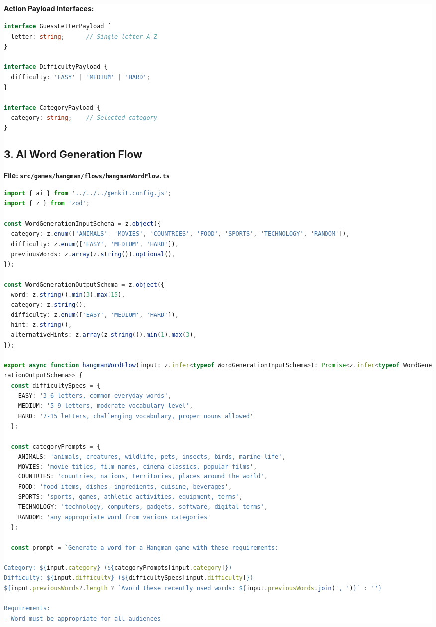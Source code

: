 
**Action Payload Interfaces:**
```typescript
interface GuessLetterPayload {
  letter: string;      // Single letter A-Z
}

interface DifficultyPayload {
  difficulty: 'EASY' | 'MEDIUM' | 'HARD';
}

interface CategoryPayload {
  category: string;    // Selected category
}
```

## 3. AI Word Generation Flow

**File: `src/games/hangman/flows/hangmanWordFlow.ts`**
```typescript
import { ai } from '../../../genkit.config.js';
import { z } from 'zod';

const WordGenerationInputSchema = z.object({
  category: z.enum(['ANIMALS', 'MOVIES', 'COUNTRIES', 'FOOD', 'SPORTS', 'TECHNOLOGY', 'RANDOM']),
  difficulty: z.enum(['EASY', 'MEDIUM', 'HARD']),
  previousWords: z.array(z.string()).optional(),
});

const WordGenerationOutputSchema = z.object({
  word: z.string().min(3).max(15),
  category: z.string(),
  difficulty: z.enum(['EASY', 'MEDIUM', 'HARD']),
  hint: z.string(),
  alternativeHints: z.array(z.string()).min(1).max(3),
});

export async function hangmanWordFlow(input: z.infer<typeof WordGenerationInputSchema>): Promise<z.infer<typeof WordGenerationOutputSchema>> {
  const difficultySpecs = {
    EASY: '3-6 letters, common everyday words',
    MEDIUM: '5-9 letters, moderate vocabulary level',
    HARD: '7-15 letters, challenging vocabulary, proper nouns allowed'
  };

  const categoryPrompts = {
    ANIMALS: 'animals, creatures, wildlife, pets, insects, birds, marine life',
    MOVIES: 'movie titles, film names, cinema classics, popular films',
    COUNTRIES: 'countries, nations, territories, places around the world',
    FOOD: 'food items, dishes, ingredients, cuisine, beverages',
    SPORTS: 'sports, games, athletic activities, equipment, terms',
    TECHNOLOGY: 'technology, computers, gadgets, software, digital terms',
    RANDOM: 'any appropriate word from various categories'
  };

  const prompt = `Generate a word for a Hangman game with these requirements:

Category: ${input.category} (${categoryPrompts[input.category]})
Difficulty: ${input.difficulty} (${difficultySpecs[input.difficulty]})
${input.previousWords?.length ? `Avoid these recently used words: ${input.previousWords.join(', ')}` : ''}

Requirements:
- Word must be appropriate for all audiences
```